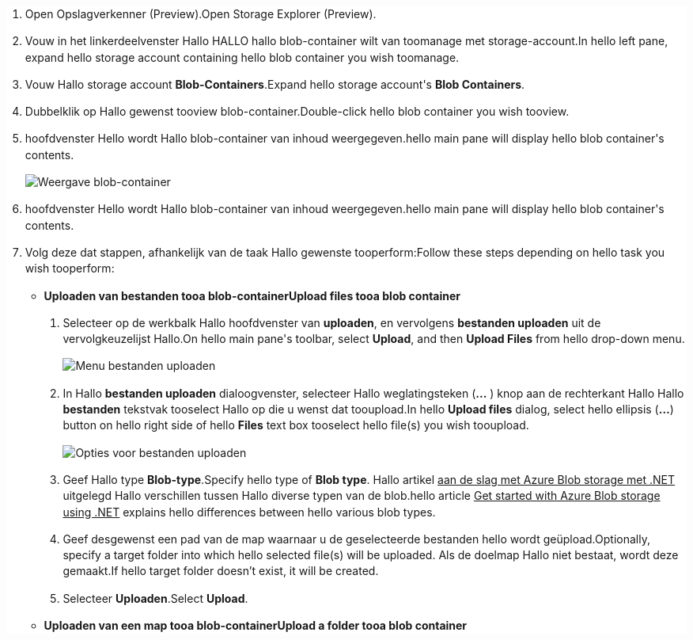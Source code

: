 1. <span data-ttu-id="87ce4-205">Open Opslagverkenner (Preview).</span><span class="sxs-lookup"><span data-stu-id="87ce4-205">Open Storage Explorer (Preview).</span></span>
2. <span data-ttu-id="87ce4-206">Vouw in het linkerdeelvenster Hallo HALLO hallo blob-container wilt van toomanage met storage-account.</span><span class="sxs-lookup"><span data-stu-id="87ce4-206">In hello left pane, expand hello storage account containing hello blob container you wish toomanage.</span></span>
3. <span data-ttu-id="87ce4-207">Vouw Hallo storage account **Blob-Containers**.</span><span class="sxs-lookup"><span data-stu-id="87ce4-207">Expand hello storage account's **Blob Containers**.</span></span>
4. <span data-ttu-id="87ce4-208">Dubbelklik op Hallo gewenst tooview blob-container.</span><span class="sxs-lookup"><span data-stu-id="87ce4-208">Double-click hello blob container you wish tooview.</span></span>
5. <span data-ttu-id="87ce4-209">hoofdvenster Hello wordt Hallo blob-container van inhoud weergegeven.</span><span class="sxs-lookup"><span data-stu-id="87ce4-209">hello main pane will display hello blob container's contents.</span></span>

   ![Weergave blob-container][3]
6. <span data-ttu-id="87ce4-211">hoofdvenster Hello wordt Hallo blob-container van inhoud weergegeven.</span><span class="sxs-lookup"><span data-stu-id="87ce4-211">hello main pane will display hello blob container's contents.</span></span>
7. <span data-ttu-id="87ce4-212">Volg deze dat stappen, afhankelijk van de taak Hallo gewenste tooperform:</span><span class="sxs-lookup"><span data-stu-id="87ce4-212">Follow these steps depending on hello task you wish tooperform:</span></span>

   * <span data-ttu-id="87ce4-213">**Uploaden van bestanden tooa blob-container**</span><span class="sxs-lookup"><span data-stu-id="87ce4-213">**Upload files tooa blob container**</span></span>

     1. <span data-ttu-id="87ce4-214">Selecteer op de werkbalk Hallo hoofdvenster van **uploaden**, en vervolgens **bestanden uploaden** uit de vervolgkeuzelijst Hallo.</span><span class="sxs-lookup"><span data-stu-id="87ce4-214">On hello main pane's toolbar, select **Upload**, and then **Upload Files** from hello drop-down menu.</span></span>

        ![Menu bestanden uploaden][15]
     2. <span data-ttu-id="87ce4-216">In Hallo **bestanden uploaden** dialoogvenster, selecteer Hallo weglatingsteken (**...** ) knop aan de rechterkant Hallo Hallo **bestanden** tekstvak tooselect Hallo op die u wenst dat tooupload.</span><span class="sxs-lookup"><span data-stu-id="87ce4-216">In hello **Upload files** dialog, select hello ellipsis (**…**) button on hello right side of hello **Files** text box tooselect hello file(s) you wish tooupload.</span></span>

        ![Opties voor bestanden uploaden][16]
     3. <span data-ttu-id="87ce4-218">Geef Hallo type **Blob-type**.</span><span class="sxs-lookup"><span data-stu-id="87ce4-218">Specify hello type of **Blob type**.</span></span> <span data-ttu-id="87ce4-219">Hallo artikel [aan de slag met Azure Blob storage met .NET](storage/blobs/storage-dotnet-how-to-use-blobs.md#blob-service-concepts) uitgelegd Hallo verschillen tussen Hallo diverse typen van de blob.</span><span class="sxs-lookup"><span data-stu-id="87ce4-219">hello article [Get started with Azure Blob storage using .NET](storage/blobs/storage-dotnet-how-to-use-blobs.md#blob-service-concepts) explains hello differences between hello various blob types.</span></span>
     4. <span data-ttu-id="87ce4-220">Geef desgewenst een pad van de map waarnaar u de geselecteerde bestanden hello wordt geüpload.</span><span class="sxs-lookup"><span data-stu-id="87ce4-220">Optionally, specify a target folder into which hello selected file(s) will be uploaded.</span></span> <span data-ttu-id="87ce4-221">Als de doelmap Hallo niet bestaat, wordt deze gemaakt.</span><span class="sxs-lookup"><span data-stu-id="87ce4-221">If hello target folder doesn’t exist, it will be created.</span></span>
     5. <span data-ttu-id="87ce4-222">Selecteer **Uploaden**.</span><span class="sxs-lookup"><span data-stu-id="87ce4-222">Select **Upload**.</span></span>
   * <span data-ttu-id="87ce4-223">**Uploaden van een map tooa blob-container**</span><span class="sxs-lookup"><span data-stu-id="87ce4-223">**Upload a folder tooa blob container**</span></span>


[0]: ./media/vs-azure-tools-storage-explorer-blobs/blob-containers-create-context-menu.png
[1]: ./media/vs-azure-tools-storage-explorer-blobs/blob-container-create.png
[2]: ./media/vs-azure-tools-storage-explorer-blobs/blob-container-create-done.png
[3]: ./media/vs-azure-tools-storage-explorer-blobs/blob-container-editor.png
[4]: ./media/vs-azure-tools-storage-explorer-blobs/blob-container-delete-context-menu.png
[5]: ./media/vs-azure-tools-storage-explorer-blobs/blob-container-delete-confirmation.png
[6]: ./media/vs-azure-tools-storage-explorer-blobs/blob-container-copy-context-menu.png
[7]: ./media/vs-azure-tools-storage-explorer-blobs/blob-containers-paste-context-menu.png
[8]: ./media/vs-azure-tools-storage-explorer-blobs/blob-container-get-sas-context-menu.png
[9]: ./media/vs-azure-tools-storage-explorer-blobs/blob-container-get-sas-options.png
[10]: ./media/vs-azure-tools-storage-explorer-blobs/blob-container-get-sas-urls.png
[11]: ./media/vs-azure-tools-storage-explorer-blobs/blob-container-manage-access-policies-context-menu.png
[12]: ./media/vs-azure-tools-storage-explorer-blobs/blob-container-manage-access-policies-options.png
[13]: ./media/vs-azure-tools-storage-explorer-blobs/blob-container-set-public-access-level-context-menu.png
[14]: ./media/vs-azure-tools-storage-explorer-blobs/blob-container-set-public-access-level-options.png
[15]: ./media/vs-azure-tools-storage-explorer-blobs/blob-upload-files-menu.png
[16]: ./media/vs-azure-tools-storage-explorer-blobs/blob-upload-files-options.png
[17]: ./media/vs-azure-tools-storage-explorer-blobs/blob-upload-folder-menu.png
[18]: ./media/vs-azure-tools-storage-explorer-blobs/blob-upload-folder-options.png
[19]: ./media/vs-azure-tools-storage-explorer-blobs/blob-container-open-editor-context-menu.png